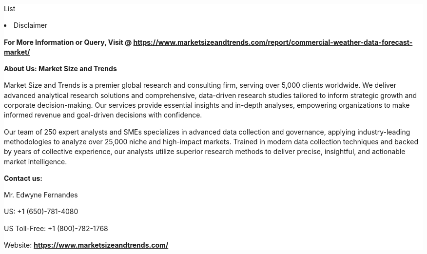 List</li><li>Disclaimer</li></ul></p><p><strong>For More Information or Query, Visit @ <a href="https://www.marketsizeandtrends.com/report/commercial-weather-data-forecast-market/">https://www.marketsizeandtrends.com/report/commercial-weather-data-forecast-market/</a></strong></p><p><strong>About Us: Market Size and Trends</strong></p><p>Market Size and Trends is a premier global research and consulting firm, serving over 5,000 clients worldwide. We deliver advanced analytical research solutions and comprehensive, data-driven research studies tailored to inform strategic growth and corporate decision-making. Our services provide essential insights and in-depth analyses, empowering organizations to make informed revenue and goal-driven decisions with confidence.</p><p>Our team of 250 expert analysts and SMEs specializes in advanced data collection and governance, applying industry-leading methodologies to analyze over 25,000 niche and high-impact markets. Trained in modern data collection techniques and backed by years of collective experience, our analysts utilize superior research methods to deliver precise, insightful, and actionable market intelligence.</p><p><strong>Contact us:</strong></p><p>Mr. Edwyne Fernandes</p><p>US: +1 (650)-781-4080</p><p>US Toll-Free: +1 (800)-782-1768</p><p>Website: <strong><a href="https://www.marketsizeandtrends.com/">https://www.marketsizeandtrends.com/</a></strong></p>
